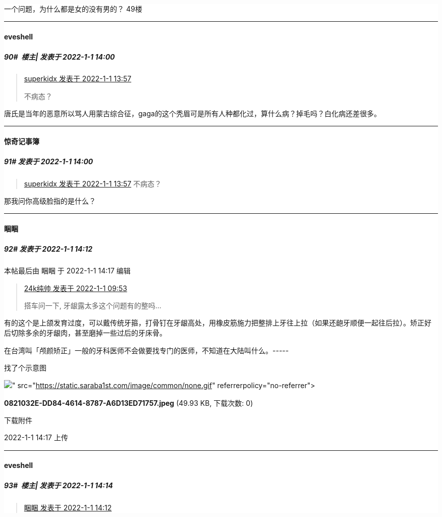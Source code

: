 一个问题，为什么都是女的没有男的？</blockquote>
49楼

*****

####  eveshell  
##### 90#         楼主| 发表于 2022-1-1 14:00

<blockquote><a href="httphttps://bbs.saraba1st.com/2b/forum.php?mod=redirect&amp;goto=findpost&amp;pid=54127278&amp;ptid=2045178" target="_blank">superkidx 发表于 2022-1-1 13:57</a>

不病态？</blockquote>
唐氏是当年的恶意所以骂人用蒙古综合征，gaga的这个秃眉可是所有人种都化过，算什么病？掉毛吗？白化病还差很多。



*****

####  惊奇记事簿  
##### 91#       发表于 2022-1-1 14:00

<blockquote><a href="httphttps://bbs.saraba1st.com/2b/forum.php?mod=redirect&amp;goto=findpost&amp;pid=54127278&amp;ptid=2045178" target="_blank">superkidx 发表于 2022-1-1 13:57</a>
不病态？</blockquote>
那我问你高级脸指的是什么？



*****

####  睏睏  
##### 92#       发表于 2022-1-1 14:12

 本帖最后由 睏睏 于 2022-1-1 14:17 编辑 
<blockquote><a href="httphttps://bbs.saraba1st.com/2b/forum.php?mod=redirect&amp;goto=findpost&amp;pid=54125004&amp;ptid=2045178" target="_blank">24k纯帅 发表于 2022-1-1 09:53</a>

搭车问一下, 牙龈露太多这个问题有的整吗...</blockquote>
有的这个是上颌发育过度，可以戴传统牙箍，打骨钉在牙龈高处，用橡皮筋施力把整排上牙往上拉（如果还龅牙顺便一起往后拉）。矫正好后切除多余的牙龈肉，甚至磨掉一些过后的牙床骨。

在台湾叫「颅颜矫正」一般的牙科医师不会做要找专门的医师，不知道在大陆叫什么。-----

找了个示意图

<img src="https://img.saraba1st.com/forum/202201/01/141720khp1zhn8pnhzo8u9.jpeg" referrerpolicy="no-referrer">" src="https://static.saraba1st.com/image/common/none.gif" referrerpolicy="no-referrer">

<strong>0821032E-DD84-4614-8787-A6D13ED71757.jpeg</strong> (49.93 KB, 下载次数: 0)

下载附件

2022-1-1 14:17 上传

*****

####  eveshell  
##### 93#         楼主| 发表于 2022-1-1 14:14

<blockquote><a href="httphttps://bbs.saraba1st.com/2b/forum.php?mod=redirect&amp;goto=findpost&amp;pid=54127482&amp;ptid=2045178" target="_blank">睏睏 发表于 2022-1-1 14:12</a>
